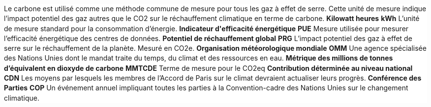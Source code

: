    </td>
   <td>Le carbone est utilisé comme une méthode commune de mesure pour tous les gaz à effet de serre. Cette unité de mesure indique l’impact potentiel des gaz autres que le CO2 sur le réchauffement climatique en terme de carbone.
   </td>
  </tr>
  <tr>
   <td><strong>Kilowatt heures</strong>
   </td>
   <td><strong>kWh</strong>
   </td>
   <td>L’unité de mesure standard pour la consommation d’énergie.
   </td>
  </tr>
  <tr>
   <td><strong>Indicateur d'efficacité énergétique</strong>
   </td>
   <td><strong>PUE</strong>
   </td>
   <td>Mesure utilisée pour mesurer l’efficacité énergétique des centres de données.
   </td>
  </tr>
  <tr>
   <td><strong>Potentiel de réchauffement global</strong>
   </td>
   <td><strong>PRG</strong>
   </td>
   <td>L’impact potentiel des gaz à effet de serre sur le réchauffement de la planète. Mesuré en CO2e.
   </td>
  </tr>
  <tr>
   <td><strong>Organisation météorologique mondiale</strong>
   </td>
   <td><strong>OMM</strong>
   </td>
   <td>Une agence spécialisée des Nations Unies dont le mandat traite du temps, du climat et des ressources en eau.
   </td>
  </tr>
  <tr>
   <td><strong>Métrique des millions de tonnes d’équivalent en dioxyde de carbone</strong>
   </td>
   <td><strong>MMTCDE</strong>
   </td>
   <td>Terme de mesure pour le CO2eq
   </td>
  </tr>
  <tr>
   <td><strong>Contribution déterminée au niveau national</strong>
   </td>
   <td><strong>CDN</strong>
   </td>
   <td>Les moyens par lesquels les membres de l’Accord de Paris sur le climat devraient actualiser leurs progrès.
   </td>
  </tr>
  <tr>
   <td><strong>Conférence des Parties</strong>
   </td>
   <td><strong>COP</strong>
   </td>
   <td>Un événement annuel impliquant toutes les parties à la Convention-cadre des Nations Unies sur le changement climatique.
   </td>